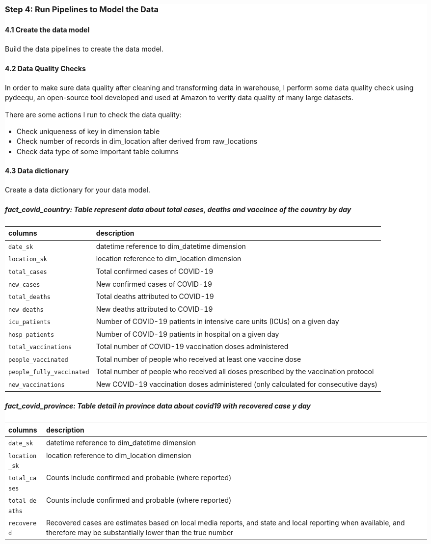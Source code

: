 ### Step 4: Run Pipelines to Model the Data 
#### 4.1 Create the data model
Build the data pipelines to create the data model.

#### 4.2 Data Quality Checks
In order to make sure data quality after cleaning and transforming data in warehouse, I perform some data quality check using pydeequ, an open-source tool developed and used at Amazon to verify data quality of many large datasets. 

There are some actions I run to check the data quality:
- Check uniqueness of key in dimension table
- Check number of records in dim_location after derived from raw_locations
- Check data type of some important table columns 

#### 4.3 Data dictionary 
Create a data dictionary for your data model.

##### fact_covid_country: Table represent data about total cases, deaths and vaccince of the country by day
|columns|description|
|:--|:--|
|`date_sk`|datetime reference to dim_datetime dimension|
|`location_sk`|location reference to dim_location dimension|
|`total_cases`|Total confirmed cases of COVID-19|
|`new_cases`|New confirmed cases of COVID-19|
|`total_deaths`|Total deaths attributed to COVID-19|
|`new_deaths`|New deaths attributed to COVID-19|
|`icu_patients`|Number of COVID-19 patients in intensive care units (ICUs) on a given day|
|`hosp_patients`|Number of COVID-19 patients in hospital on a given day|
|`total_vaccinations`|Total number of COVID-19 vaccination doses administered|
|`people_vaccinated`|Total number of people who received at least one vaccine dose|
|`people_fully_vaccinated`|Total number of people who received all doses prescribed by the vaccination protocol|
|`new_vaccinations`|New COVID-19 vaccination doses administered (only calculated for consecutive days)|



##### fact_covid_province: Table detail in province data about covid19 with recovered case y day
|columns|description|
|:--|:--|
|`date_sk`|datetime reference to dim_datetime dimension|
|`location_sk`|location reference to dim_location dimension|
|`total_cases`|Counts include confirmed and probable (where reported)|
|`total_deaths`|Counts include confirmed and probable (where reported)|
|`recovered`|Recovered cases are estimates based on local media reports, and state and local reporting when available, and therefore may be substantially lower than the true number|
